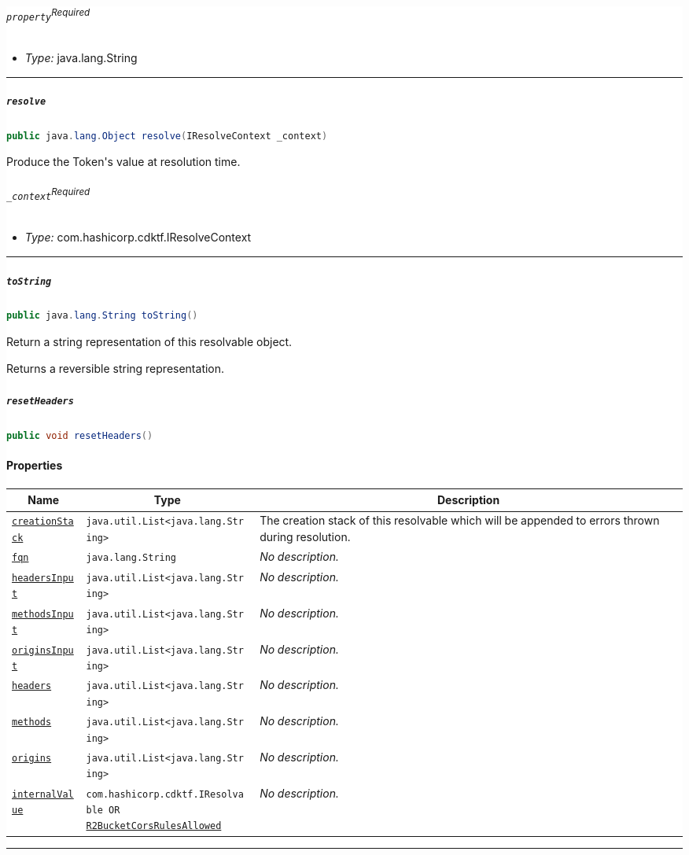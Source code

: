 ###### `property`<sup>Required</sup> <a name="property" id="@cdktf/provider-cloudflare.r2BucketCors.R2BucketCorsRulesAllowedOutputReference.interpolationForAttribute.parameter.property"></a>

- *Type:* java.lang.String

---

##### `resolve` <a name="resolve" id="@cdktf/provider-cloudflare.r2BucketCors.R2BucketCorsRulesAllowedOutputReference.resolve"></a>

```java
public java.lang.Object resolve(IResolveContext _context)
```

Produce the Token's value at resolution time.

###### `_context`<sup>Required</sup> <a name="_context" id="@cdktf/provider-cloudflare.r2BucketCors.R2BucketCorsRulesAllowedOutputReference.resolve.parameter._context"></a>

- *Type:* com.hashicorp.cdktf.IResolveContext

---

##### `toString` <a name="toString" id="@cdktf/provider-cloudflare.r2BucketCors.R2BucketCorsRulesAllowedOutputReference.toString"></a>

```java
public java.lang.String toString()
```

Return a string representation of this resolvable object.

Returns a reversible string representation.

##### `resetHeaders` <a name="resetHeaders" id="@cdktf/provider-cloudflare.r2BucketCors.R2BucketCorsRulesAllowedOutputReference.resetHeaders"></a>

```java
public void resetHeaders()
```


#### Properties <a name="Properties" id="Properties"></a>

| **Name** | **Type** | **Description** |
| --- | --- | --- |
| <code><a href="#@cdktf/provider-cloudflare.r2BucketCors.R2BucketCorsRulesAllowedOutputReference.property.creationStack">creationStack</a></code> | <code>java.util.List<java.lang.String></code> | The creation stack of this resolvable which will be appended to errors thrown during resolution. |
| <code><a href="#@cdktf/provider-cloudflare.r2BucketCors.R2BucketCorsRulesAllowedOutputReference.property.fqn">fqn</a></code> | <code>java.lang.String</code> | *No description.* |
| <code><a href="#@cdktf/provider-cloudflare.r2BucketCors.R2BucketCorsRulesAllowedOutputReference.property.headersInput">headersInput</a></code> | <code>java.util.List<java.lang.String></code> | *No description.* |
| <code><a href="#@cdktf/provider-cloudflare.r2BucketCors.R2BucketCorsRulesAllowedOutputReference.property.methodsInput">methodsInput</a></code> | <code>java.util.List<java.lang.String></code> | *No description.* |
| <code><a href="#@cdktf/provider-cloudflare.r2BucketCors.R2BucketCorsRulesAllowedOutputReference.property.originsInput">originsInput</a></code> | <code>java.util.List<java.lang.String></code> | *No description.* |
| <code><a href="#@cdktf/provider-cloudflare.r2BucketCors.R2BucketCorsRulesAllowedOutputReference.property.headers">headers</a></code> | <code>java.util.List<java.lang.String></code> | *No description.* |
| <code><a href="#@cdktf/provider-cloudflare.r2BucketCors.R2BucketCorsRulesAllowedOutputReference.property.methods">methods</a></code> | <code>java.util.List<java.lang.String></code> | *No description.* |
| <code><a href="#@cdktf/provider-cloudflare.r2BucketCors.R2BucketCorsRulesAllowedOutputReference.property.origins">origins</a></code> | <code>java.util.List<java.lang.String></code> | *No description.* |
| <code><a href="#@cdktf/provider-cloudflare.r2BucketCors.R2BucketCorsRulesAllowedOutputReference.property.internalValue">internalValue</a></code> | <code>com.hashicorp.cdktf.IResolvable OR <a href="#@cdktf/provider-cloudflare.r2BucketCors.R2BucketCorsRulesAllowed">R2BucketCorsRulesAllowed</a></code> | *No description.* |

---